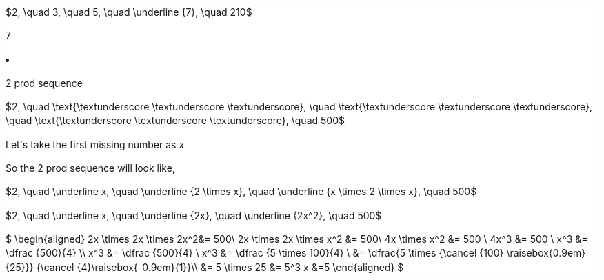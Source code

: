 $2, \quad 3, \quad 5, \quad \underline {7}, \quad 210$

</div>
</div>
<div class='answers'>
<div class='answer'>

$7$

</div>
</div>

</div>
</li>
<li>
<div class='question_envelope rag_red subquestion'>
<div class='topics'>
<ul>
</ul>
</div>
<div class='question subquestion'>

$2$ prod sequence

$2, \quad \text{\textunderscore \textunderscore \textunderscore}, \quad \text{\textunderscore \textunderscore \textunderscore}, \quad \text{\textunderscore \textunderscore \textunderscore}, \quad 500$

</div>
<div class='workings'>
<div class='working'>

Let's take the first missing number as $x$

So the $2$ prod sequence will look like,

$2, \quad \underline x, \quad \underline {2 \times x}, \quad \underline {x \times 2 \times x}, \quad 500$

$2, \quad \underline x, \quad \underline {2x}, \quad \underline {2x^2}, \quad 500$

$
\begin{aligned}
2x \times 2x \times  2x^2&= 500\\
2x \times 2x \times x^2 &= 500\\
4x \times x^2 &= 500 \\
4x^3 &= 500 \\
x^3 &= \dfrac {500}{4}  \\\\
x^3 &= \dfrac {500}{4}  \\
x^3 &= \dfrac {5 \times 100}{4}  \\
    &= \dfrac{5 \times {\cancel {100} \raisebox{0.9em}{25}}} {\cancel {4}\raisebox{-0.9em}{1}}\\\\
    &= 5 \times 25
    &= 5^3
  x &=5
\end{aligned}
$
